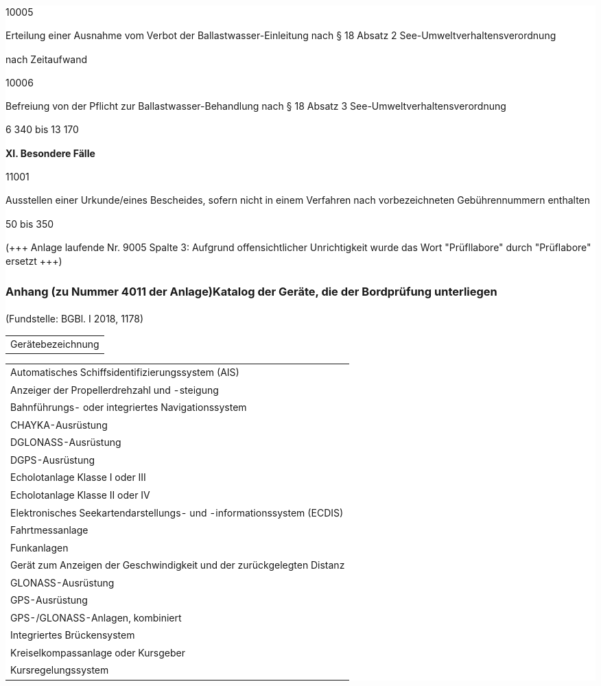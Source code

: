 10005

Erteilung einer Ausnahme vom Verbot der Ballastwasser-Einleitung nach § 18 Absatz 2 See-Umweltverhaltensverordnung

nach Zeitaufwand

10006

Befreiung von der Pflicht zur Ballastwasser-Behandlung nach § 18 Absatz 3 See-Umweltverhaltensverordnung

6 340 bis 13 170

**XI. Besondere Fälle**

11001

Ausstellen einer Urkunde/eines Bescheides, sofern nicht in einem Verfahren nach vorbezeichneten Gebührennummern enthalten

50 bis 350

(+++ Anlage laufende Nr. 9005 Spalte 3: Aufgrund offensichtlicher Unrichtigkeit wurde das Wort "Prüfllabore" durch "Prüflabore" ersetzt +++)

### Anhang (zu Nummer 4011 der Anlage)Katalog der Geräte, die der Bordprüfung unterliegen

(Fundstelle: BGBl. I 2018, 1178)

|                   |
|-------------------|
| Gerätebezeichnung |

|                                                                         |
|-------------------------------------------------------------------------|
| Automatisches Schiffsidentifizierungssystem (AIS)                       |
| Anzeiger der Propellerdrehzahl und -steigung                            |
| Bahnführungs- oder integriertes Navigationssystem                       |
| CHAYKA-Ausrüstung                                                       |
| DGLONASS-Ausrüstung                                                     |
| DGPS-Ausrüstung                                                         |
| Echolotanlage Klasse I oder III                                         |
| Echolotanlage Klasse II oder IV                                         |
| Elektronisches Seekartendarstellungs- und -informationssystem (ECDIS)   |
| Fahrtmessanlage                                                         |
| Funkanlagen                                                             |
| Gerät zum Anzeigen der Geschwindigkeit und der zurückgelegten Distanz   |
| GLONASS-Ausrüstung                                                      |
| GPS-Ausrüstung                                                          |
| GPS-/GLONASS-Anlagen, kombiniert                                        |
| Integriertes Brückensystem                                              |
| Kreiselkompassanlage oder Kursgeber                                     |
| Kursregelungssystem                                                     |